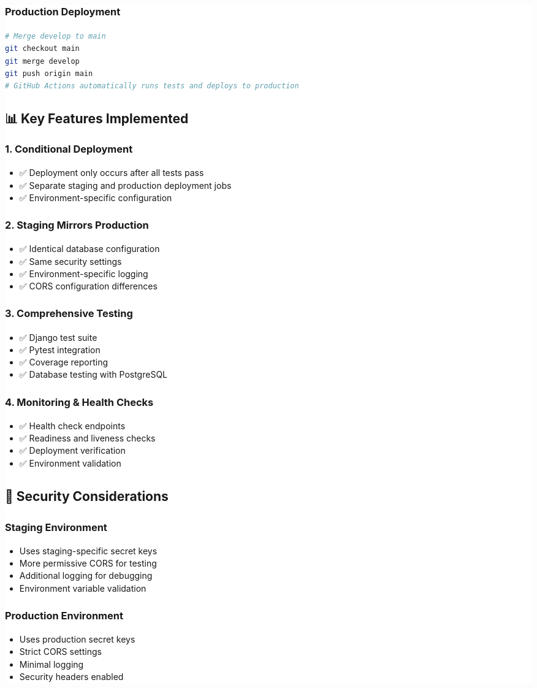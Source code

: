 ### Production Deployment
```bash
# Merge develop to main
git checkout main
git merge develop
git push origin main
# GitHub Actions automatically runs tests and deploys to production
```

## 📊 Key Features Implemented

### 1. Conditional Deployment
- ✅ Deployment only occurs after all tests pass
- ✅ Separate staging and production deployment jobs
- ✅ Environment-specific configuration

### 2. Staging Mirrors Production
- ✅ Identical database configuration
- ✅ Same security settings
- ✅ Environment-specific logging
- ✅ CORS configuration differences

### 3. Comprehensive Testing
- ✅ Django test suite
- ✅ Pytest integration
- ✅ Coverage reporting
- ✅ Database testing with PostgreSQL

### 4. Monitoring & Health Checks
- ✅ Health check endpoints
- ✅ Readiness and liveness checks
- ✅ Deployment verification
- ✅ Environment validation

## 🔐 Security Considerations

### Staging Environment
- Uses staging-specific secret keys
- More permissive CORS for testing
- Additional logging for debugging
- Environment variable validation

### Production Environment
- Uses production secret keys
- Strict CORS settings
- Minimal logging
- Security headers enabled
